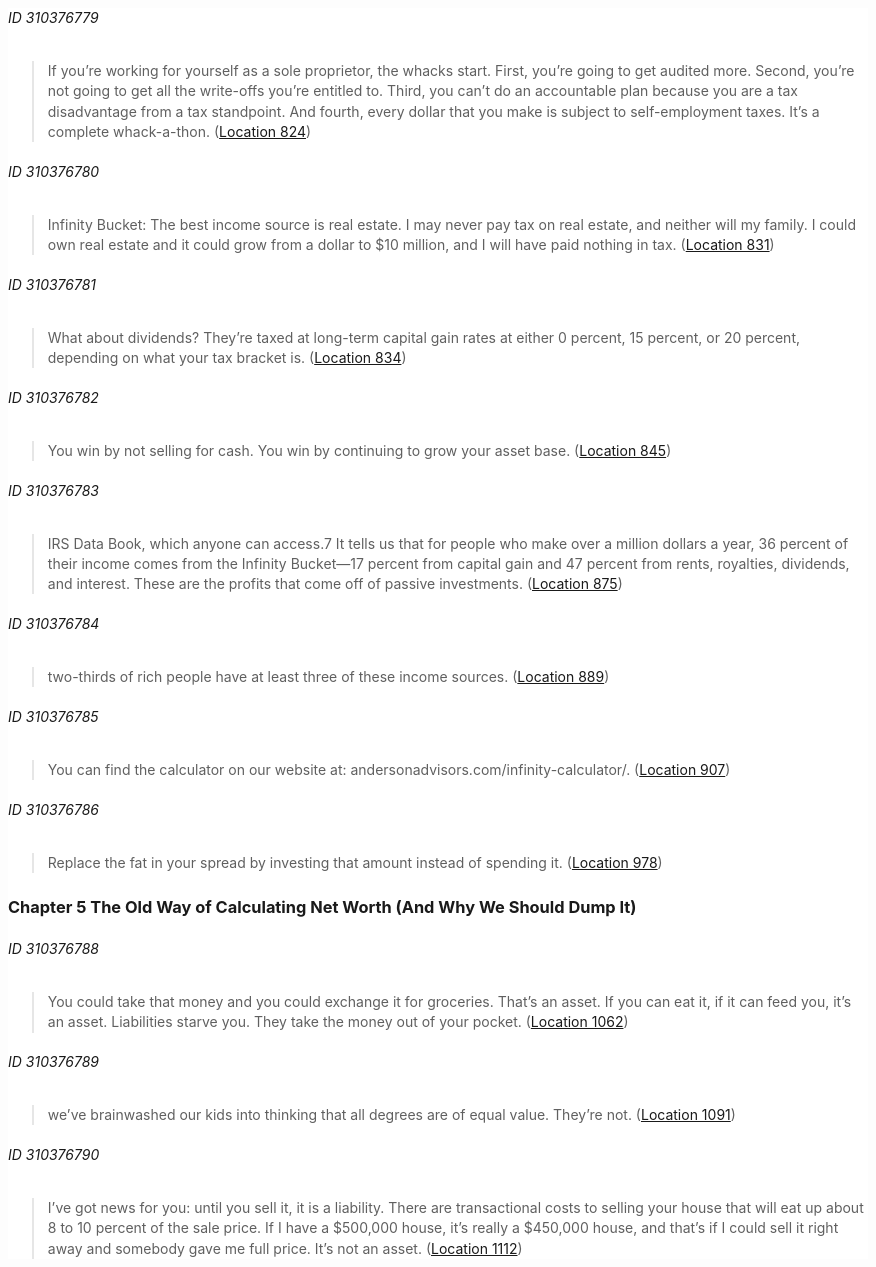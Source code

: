 ###### ID 310376779
> If you’re working for yourself as a sole proprietor, the whacks start. First, you’re going to get audited more. Second, you’re not going to get all the write-offs you’re entitled to. Third, you can’t do an accountable plan because you are a tax disadvantage from a tax standpoint. And fourth, every dollar that you make is subject to self-employment taxes. It’s a complete whack-a-thon. ([Location 824](https://readwise.io/to_kindle?action=open&asin=B08VFH9VQK&location=824))
    
###### ID 310376780
> Infinity Bucket: The best income source is real estate. I may never pay tax on real estate, and neither will my family. I could own real estate and it could grow from a dollar to $10 million, and I will have paid nothing in tax. ([Location 831](https://readwise.io/to_kindle?action=open&asin=B08VFH9VQK&location=831))
    
###### ID 310376781
> What about dividends? They’re taxed at long-term capital gain rates at either 0 percent, 15 percent, or 20 percent, depending on what your tax bracket is. ([Location 834](https://readwise.io/to_kindle?action=open&asin=B08VFH9VQK&location=834))
    
###### ID 310376782
> You win by not selling for cash. You win by continuing to grow your asset base. ([Location 845](https://readwise.io/to_kindle?action=open&asin=B08VFH9VQK&location=845))
    
###### ID 310376783
> IRS Data Book, which anyone can access.7 It tells us that for people who make over a million dollars a year, 36 percent of their income comes from the Infinity Bucket—17 percent from capital gain and 47 percent from rents, royalties, dividends, and interest. These are the profits that come off of passive investments. ([Location 875](https://readwise.io/to_kindle?action=open&asin=B08VFH9VQK&location=875))
    
###### ID 310376784
> two-thirds of rich people have at least three of these income sources. ([Location 889](https://readwise.io/to_kindle?action=open&asin=B08VFH9VQK&location=889))
    
###### ID 310376785
> You can find the calculator on our website at: andersonadvisors.com/infinity-calculator/. ([Location 907](https://readwise.io/to_kindle?action=open&asin=B08VFH9VQK&location=907))
    
###### ID 310376786
> Replace the fat in your spread by investing that amount instead of spending it. ([Location 978](https://readwise.io/to_kindle?action=open&asin=B08VFH9VQK&location=978))
    
### Chapter 5 The Old Way of Calculating Net Worth (And Why We Should Dump It)
###### ID 310376788
> You could take that money and you could exchange it for groceries. That’s an asset. If you can eat it, if it can feed you, it’s an asset. Liabilities starve you. They take the money out of your pocket. ([Location 1062](https://readwise.io/to_kindle?action=open&asin=B08VFH9VQK&location=1062))
    
###### ID 310376789
> we’ve brainwashed our kids into thinking that all degrees are of equal value. They’re not. ([Location 1091](https://readwise.io/to_kindle?action=open&asin=B08VFH9VQK&location=1091))
    
###### ID 310376790
> I’ve got news for you: until you sell it, it is a liability. There are transactional costs to selling your house that will eat up about 8 to 10 percent of the sale price. If I have a $500,000 house, it’s really a $450,000 house, and that’s if I could sell it right away and somebody gave me full price. It’s not an asset. ([Location 1112](https://readwise.io/to_kindle?action=open&asin=B08VFH9VQK&location=1112))
    